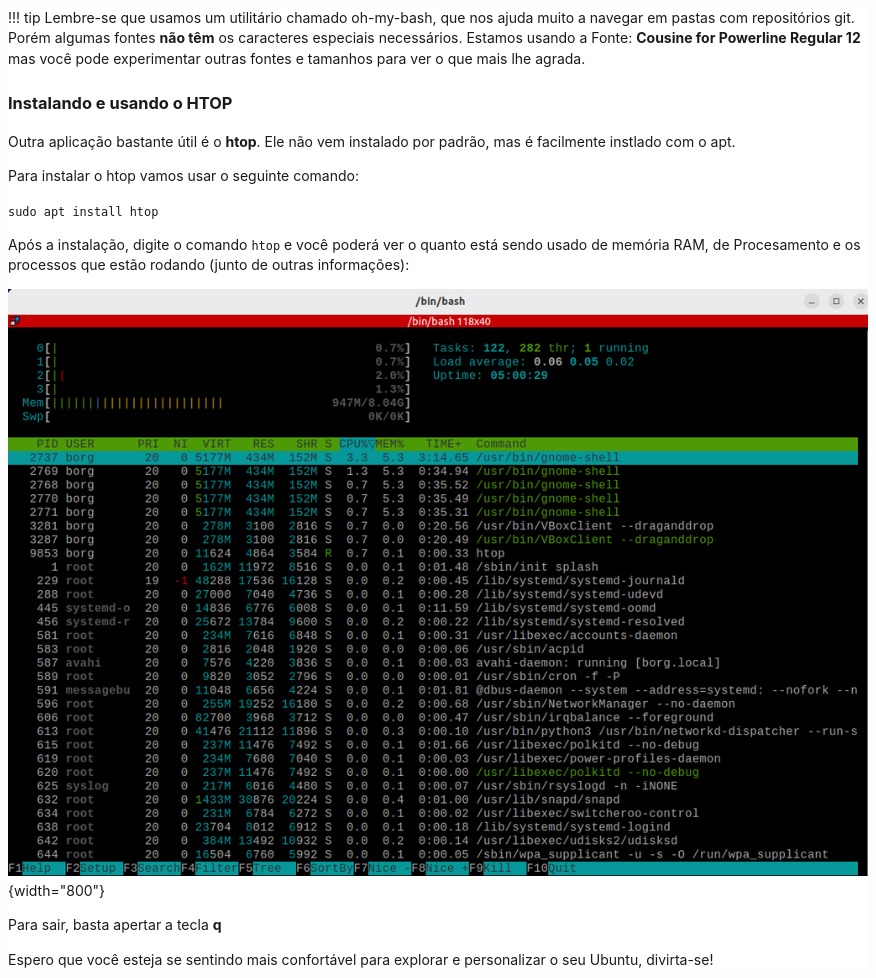 !!! tip
    Lembre-se que usamos um utilitário chamado oh-my-bash, que nos ajuda muito a navegar em pastas com repositórios git. Porém algumas fontes **não têm** os caracteres especiais necessários. Estamos usando a Fonte: **Cousine for Powerline Regular 12** mas você pode experimentar outras fontes e tamanhos para ver o que mais lhe agrada.

### Instalando e usando o HTOP

Outra aplicação bastante útil é o **htop**. Ele não vem instalado por padrão, mas é facilmente instlado com o apt.

Para instalar o htop vamos usar o seguinte comando:

```
sudo apt install htop
```

Após a instalação, digite o comando `htop` e você poderá ver o quanto está sendo usado de memória RAM, de Procesamento e os processos que estão rodando (junto de outras informações):

![Passo15](imgs/passo15.png){width="800"}

Para sair, basta apertar a tecla **q**

Espero que você esteja se sentindo mais confortável para explorar e personalizar o seu Ubuntu, divirta-se!
